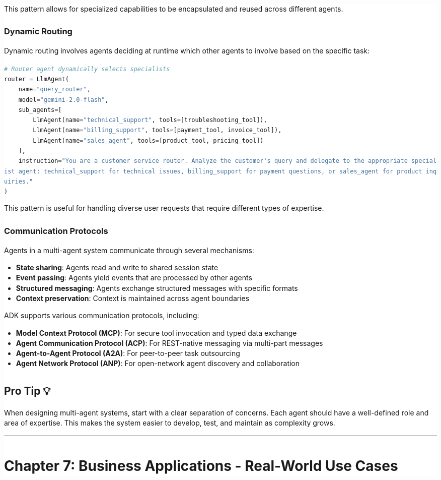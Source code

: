 ```mermaid
```

This pattern allows for specialized capabilities to be encapsulated and reused across different agents.

### Dynamic Routing

Dynamic routing involves agents deciding at runtime which other agents to involve based on the specific task:

```python
# Router agent dynamically selects specialists
router = LlmAgent(
    name="query_router",
    model="gemini-2.0-flash",
    sub_agents=[
        LlmAgent(name="technical_support", tools=[troubleshooting_tool]),
        LlmAgent(name="billing_support", tools=[payment_tool, invoice_tool]),
        LlmAgent(name="sales_agent", tools=[product_tool, pricing_tool])
    ],
    instruction="You are a customer service router. Analyze the customer's query and delegate to the appropriate specialist agent: technical_support for technical issues, billing_support for payment questions, or sales_agent for product inquiries."
)
```

This pattern is useful for handling diverse user requests that require different types of expertise.

### Communication Protocols

Agents in a multi-agent system communicate through several mechanisms:

- **State sharing**: Agents read and write to shared session state
- **Event passing**: Agents yield events that are processed by other agents
- **Structured messaging**: Agents exchange structured messages with specific formats
- **Context preservation**: Context is maintained across agent boundaries

ADK supports various communication protocols, including:

- **Model Context Protocol (MCP)**: For secure tool invocation and typed data exchange
- **Agent Communication Protocol (ACP)**: For REST-native messaging via multi-part messages
- **Agent-to-Agent Protocol (A2A)**: For peer-to-peer task outsourcing
- **Agent Network Protocol (ANP)**: For open-network agent discovery and collaboration

## Pro Tip 💡

When designing multi-agent systems, start with a clear separation of concerns. Each agent should have a well-defined role and area of expertise. This makes the system easier to develop, test, and maintain as complexity grows.

---

# Chapter 7: Business Applications - Real-World Use Cases
